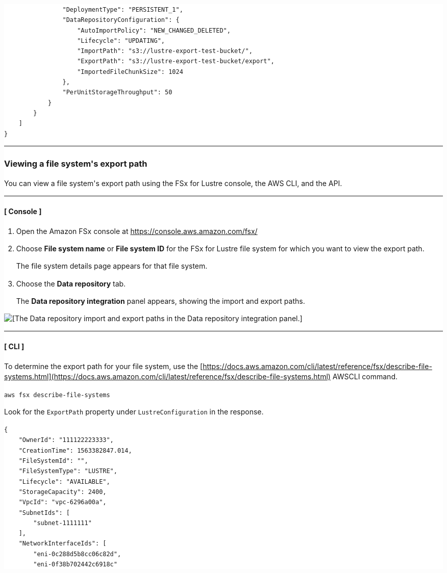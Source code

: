```
                "DeploymentType": "PERSISTENT_1",
                "DataRepositoryConfiguration": {
                    "AutoImportPolicy": "NEW_CHANGED_DELETED",
                    "Lifecycle": "UPDATING",
                    "ImportPath": "s3://lustre-export-test-bucket/",
                    "ExportPath": "s3://lustre-export-test-bucket/export",
                    "ImportedFileChunkSize": 1024
                },
                "PerUnitStorageThroughput": 50
            }
        }
    ]
}
```

------

### Viewing a file system's export path<a name="legacy-view-export"></a>

You can view a file system's export path using the FSx for Lustre console, the AWS CLI, and the API\.

------
#### [ Console ]

1. Open the Amazon FSx console at [https://console\.aws\.amazon\.com/fsx/](https://console.aws.amazon.com/fsx/)

1. Choose **File system name** or **File system ID** for the FSx for Lustre file system for which you want to view the export path\.

    The file system details page appears for that file system\.

1. Choose the **Data repository** tab\.

   The **Data repository integration** panel appears, showing the import and export paths\.

![\[The Data repository import and export paths in the Data repository integration panel.\]](http://docs.aws.amazon.com/fsx/latest/LustreGuide/images/legacy-view-export-path.png)

------
#### [ CLI ]

To determine the export path for your file system, use the [https://docs.aws.amazon.com/cli/latest/reference/fsx/describe-file-systems.html](https://docs.aws.amazon.com/cli/latest/reference/fsx/describe-file-systems.html) AWSCLI command\.

```
aws fsx describe-file-systems
```

Look for the `ExportPath` property under `LustreConfiguration` in the response\.

```
{
    "OwnerId": "111122223333",
    "CreationTime": 1563382847.014,
    "FileSystemId": "",
    "FileSystemType": "LUSTRE",
    "Lifecycle": "AVAILABLE",
    "StorageCapacity": 2400,
    "VpcId": "vpc-6296a00a",
    "SubnetIds": [
        "subnet-1111111"
    ],
    "NetworkInterfaceIds": [
        "eni-0c288d5b8cc06c82d",
        "eni-0f38b702442c6918c"
```